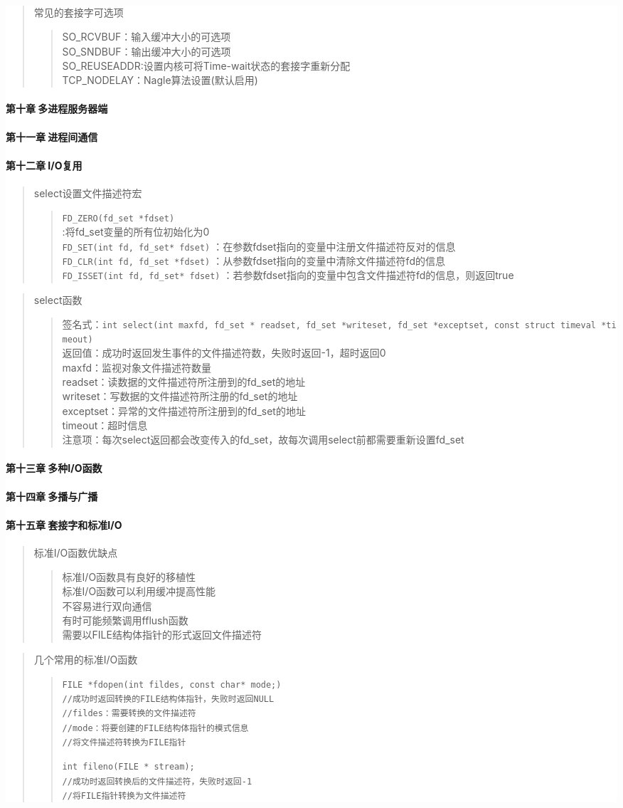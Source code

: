 > 常见的套接字可选项  
>
> > SO\_RCVBUF：输入缓冲大小的可选项  
> > SO\_SNDBUF：输出缓冲大小的可选项  
> > SO\_REUSEADDR:设置内核可将Time-wait状态的套接字重新分配  
> > TCP\_NODELAY：Nagle算法设置(默认启用)  

#### 第十章 多进程服务器端  

#### 第十一章 进程间通信  

#### 第十二章 I/O复用  

> select设置文件描述符宏  
>
> > ``` FD_ZERO(fd_set *fdset) ```  
> >  :将fd_set变量的所有位初始化为0  
> > ``` FD_SET(int fd, fd_set* fdset) ``` ：在参数fdset指向的变量中注册文件描述符反对的信息  
> > ``` FD_CLR(int fd, fd_set *fdset) ``` ：从参数fdset指向的变量中清除文件描述符fd的信息  
> > ``` FD_ISSET(int fd, fd_set* fdset) ``` ：若参数fdset指向的变量中包含文件描述符fd的信息，则返回true  

> select函数  
>
> > 签名式：``` int select(int maxfd, fd_set * readset, fd_set *writeset, fd_set *exceptset, const struct timeval *timeout) ```  
> > 返回值：成功时返回发生事件的文件描述符数，失败时返回-1，超时返回0  
> > maxfd：监视对象文件描述符数量  
> > readset：读数据的文件描述符所注册到的fd_set的地址  
> > writeset：写数据的文件描述符所注册的fd_set的地址  
> > exceptset：异常的文件描述符所注册到的fd_set的地址  
> > timeout：超时信息  
> > 注意项：每次select返回都会改变传入的fd_set，故每次调用select前都需要重新设置fd_set  

#### 第十三章  多种I/O函数  

#### 第十四章 多播与广播  

#### 第十五章 套接字和标准I/O  

> 标准I/O函数优缺点
>
> > 标准I/O函数具有良好的移植性  
> > 标准I/O函数可以利用缓冲提高性能  
> > 不容易进行双向通信  
> > 有时可能频繁调用fflush函数  
> > 需要以FILE结构体指针的形式返回文件描述符  

> 几个常用的标准I/O函数  
>
> > ``` 
> > FILE *fdopen(int fildes, const char* mode;) 
> > //成功时返回转换的FILE结构体指针，失败时返回NULL  
> > //fildes：需要转换的文件描述符  
> > //mode：将要创建的FILE结构体指针的模式信息  
> > //将文件描述符转换为FILE指针  
> > ```
> >
> > ```
> > int fileno(FILE * stream);  
> > //成功时返回转换后的文件描述符，失败时返回-1  
> > //将FILE指针转换为文件描述符     
> > ```
